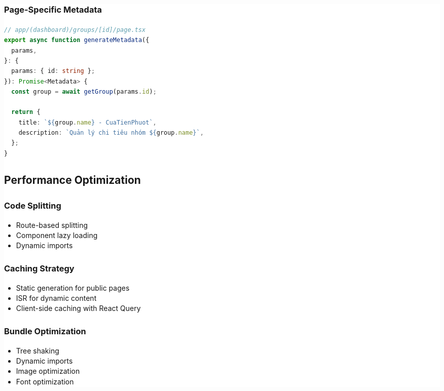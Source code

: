 ### Page-Specific Metadata

```typescript
// app/(dashboard)/groups/[id]/page.tsx
export async function generateMetadata({
  params,
}: {
  params: { id: string };
}): Promise<Metadata> {
  const group = await getGroup(params.id);

  return {
    title: `${group.name} - CuaTienPhuot`,
    description: `Quản lý chi tiêu nhóm ${group.name}`,
  };
}
```

## Performance Optimization

### Code Splitting

- Route-based splitting
- Component lazy loading
- Dynamic imports

### Caching Strategy

- Static generation for public pages
- ISR for dynamic content
- Client-side caching with React Query

### Bundle Optimization

- Tree shaking
- Dynamic imports
- Image optimization
- Font optimization
